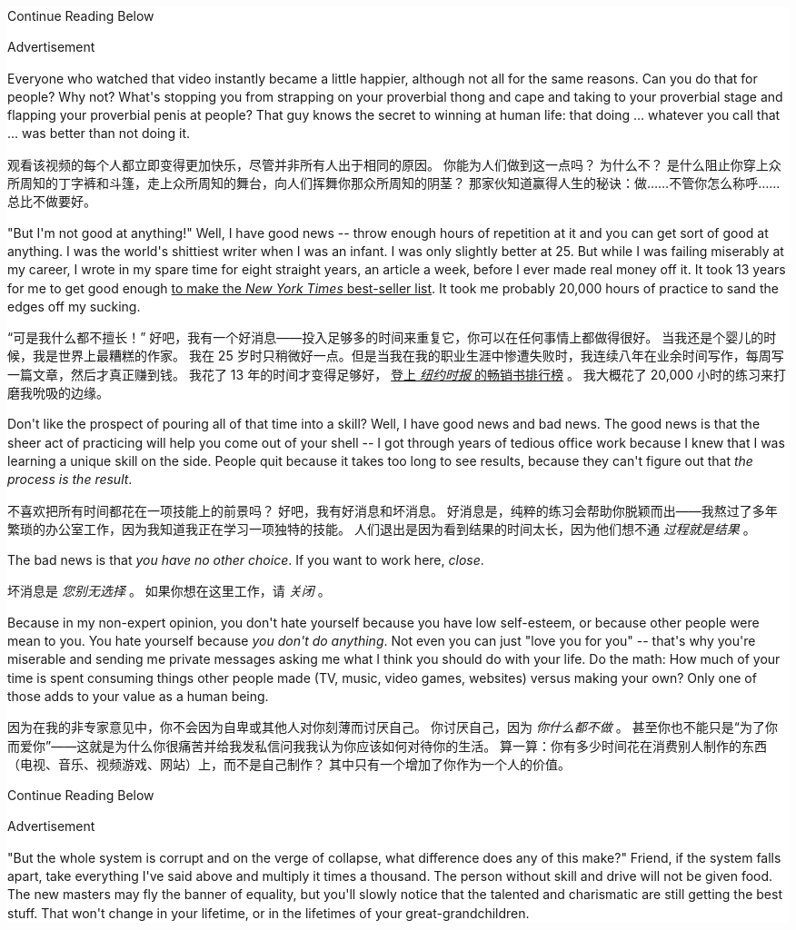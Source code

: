 Continue Reading Below

Advertisement

Everyone who watched that video instantly became a little happier, although not all for the same reasons. Can you do that for people? Why not? What's stopping you from strapping on your proverbial thong and cape and taking to your proverbial stage and flapping your proverbial penis at people? That guy knows the secret to winning at human life: that doing ... whatever you call that ... was better than not doing it.

观看该视频的每个人都立即变得更加快乐，尽管并非所有人出于相同的原因。 你能为人们做到这一点吗？ 为什么不？ 是什么阻止你穿上众所周知的丁字裤和斗篷，走上众所周知的舞台，向人们挥舞你那众所周知的阴茎？ 那家伙知道赢得人生的秘诀：做……不管你怎么称呼……总比不做要好。

"But I'm not good at anything!" Well, I have good news -- throw enough hours of repetition at it and you can get sort of good at anything. I was the world's shittiest writer when I was an infant. I was only slightly better at 25. But while I was failing miserably at my career, I wrote in my spare time for eight straight years, an article a week, before I ever made real money off it. It took 13 years for me to get good enough [to make the _New York Times_ best-seller list](http://www.amazon.com/dp/1250036658/ref=cm_sw_su_dp). It took me probably 20,000 hours of practice to sand the edges off my sucking.

“可是我什么都不擅长！” 好吧，我有一个好消息——投入足够多的时间来重复它，你可以在任何事情上都做得很好。 当我还是个婴儿的时候，我是世界上最糟糕的作家。 我在 25 岁时只稍微好一点。但是当我在我的职业生涯中惨遭失败时，我连续八年在业余时间写作，每周写一篇文章，然后才真正赚到钱。 我花了 13 年的时间才变得足够好， [登上 _纽约时报_ 的畅销书排行榜](http://www.amazon.com/dp/1250036658/ref=cm_sw_su_dp) 。 我大概花了 20,000 小时的练习来打磨我吮吸的边缘。

Don't like the prospect of pouring all of that time into a skill? Well, I have good news and bad news. The good news is that the sheer act of practicing will help you come out of your shell -- I got through years of tedious office work because I knew that I was learning a unique skill on the side. People quit because it takes too long to see results, because they can't figure out that _the process is the result_.

不喜欢把所有时间都花在一项技能上的前景吗？ 好吧，我有好消息和坏消息。 好消息是，纯粹的练习会帮助你脱颖而出——我熬过了多年繁琐的办公室工作，因为我知道我正在学习一项独特的技能。 人们退出是因为看到结果的时间太长，因为他们想不通 _过程就是结果_ 。

The bad news is that _you have no other choice_. If you want to work here, _close_.

坏消息是 _您别无选择_ 。 如果你想在这里工作，请 _关闭_ 。

Because in my non-expert opinion, you don't hate yourself because you have low self-esteem, or because other people were mean to you. You hate yourself because _you don't do anything_. Not even you can just "love you for you" -- that's why you're miserable and sending me private messages asking me what I think you should do with your life. Do the math: How much of your time is spent consuming things other people made (TV, music, video games, websites) versus making your own? Only one of those adds to your value as a human being.

因为在我的非专家意见中，你不会因为自卑或其他人对你刻薄而讨厌自己。 你讨厌自己，因为 _你什么都不做_ 。 甚至你也不能只是“为了你而爱你”——这就是为什么你很痛苦并给我发私信问我我认为你应该如何对待你的生活。 算一算：你有多少时间花在消费别人制作的东西（电视、音乐、视频游戏、网站）上，而不是自己制作？ 其中只有一个增加了你作为一个人的价值。

Continue Reading Below

Advertisement

"But the whole system is corrupt and on the verge of collapse, what difference does any of this make?" Friend, if the system falls apart, take everything I've said above and multiply it times a thousand. The person without skill and drive will not be given food. The new masters may fly the banner of equality, but you'll slowly notice that the talented and charismatic are still getting the best stuff. That won't change in your lifetime, or in the lifetimes of your great-grandchildren.
